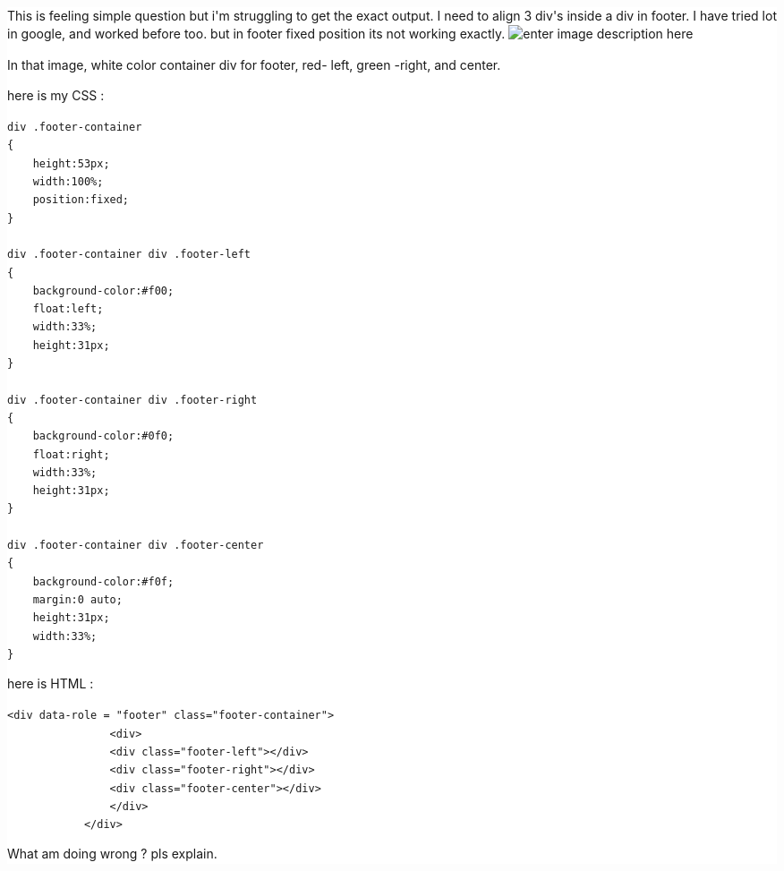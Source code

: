 This is feeling simple question but i'm struggling to get the exact output. I need to align 3 div's inside a div in footer. I have tried lot in google, and worked before too. but in footer fixed position its not working exactly. ![enter image description here](../Images/b68cbcb8ece9b5550cb38951c38602ee.png)

In that image, white color container div for footer, red- left, green -right, and center.

here is my CSS :

```
div .footer-container
{
    height:53px;
    width:100%;
    position:fixed;
}

div .footer-container div .footer-left
{
    background-color:#f00;
    float:left;
    width:33%;
    height:31px;
}

div .footer-container div .footer-right
{
    background-color:#0f0;
    float:right;
    width:33%;
    height:31px;
}

div .footer-container div .footer-center
{
    background-color:#f0f;
    margin:0 auto;
    height:31px;
    width:33%;
} 
```

here is HTML :

```
<div data-role = "footer" class="footer-container">
                <div>
                <div class="footer-left"></div>
                <div class="footer-right"></div>
                <div class="footer-center"></div>
                </div>
            </div> 
```

What am doing wrong ? pls explain.
